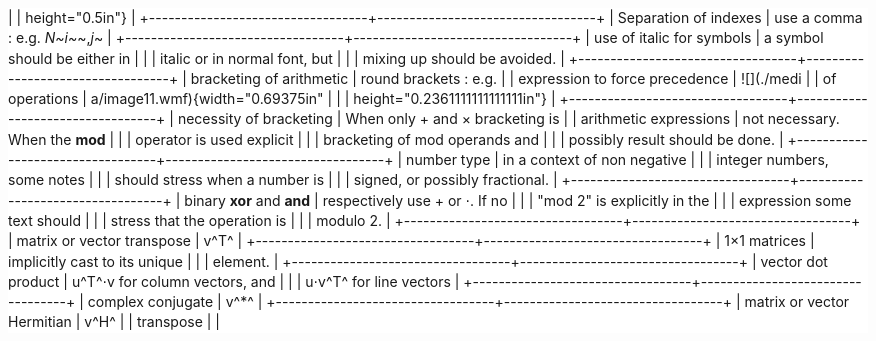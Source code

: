 |                                  | height="0.5in"}                  |
+----------------------------------+----------------------------------+
| Separation of indexes            | use a comma : e.g. *N~i~*~,*j*~  |
+----------------------------------+----------------------------------+
| use of italic for symbols        | a symbol should be either in     |
|                                  | italic or in normal font, but    |
|                                  | mixing up should be avoided.     |
+----------------------------------+----------------------------------+
| bracketing of arithmetic         | round brackets : e.g.            |
| expression to force precedence   | ![](./medi                       |
| of operations                    | a/image11.wmf){width="0.69375in" |
|                                  | height="0.2361111111111111in"}   |
+----------------------------------+----------------------------------+
| necessity of bracketing          | When only + and × bracketing is  |
| arithmetic expressions           | not necessary. When the **mod**  |
|                                  | operator is used explicit        |
|                                  | bracketing of mod operands and   |
|                                  | possibly result should be done.  |
+----------------------------------+----------------------------------+
| number type                      | in a context of non negative     |
|                                  | integer numbers, some notes      |
|                                  | should stress when a number is   |
|                                  | signed, or possibly fractional.  |
+----------------------------------+----------------------------------+
| binary **xor** and **and**       | respectively use + or ⋅. If no   |
|                                  | \"mod 2\" is explicitly in the   |
|                                  | expression some text should      |
|                                  | stress that the operation is     |
|                                  | modulo 2.                        |
+----------------------------------+----------------------------------+
| matrix or vector transpose       | v^T^                             |
+----------------------------------+----------------------------------+
| 1×1 matrices                     | implicitly cast to its unique    |
|                                  | element.                         |
+----------------------------------+----------------------------------+
| vector dot product               | u^T^⋅v for column vectors, and   |
|                                  | u⋅v^T^ for line vectors          |
+----------------------------------+----------------------------------+
| complex conjugate                | v^\*^                            |
+----------------------------------+----------------------------------+
| matrix or vector Hermitian       | v^H^                             |
| transpose                        |                                  |